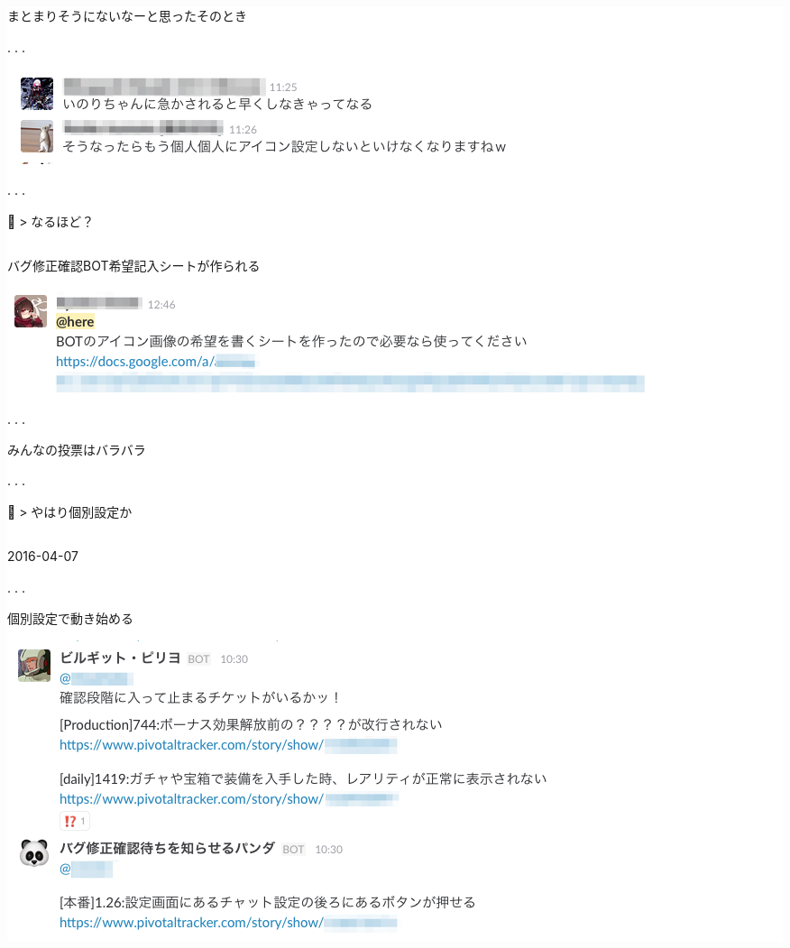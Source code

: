 ##

まとまりそうにないなーと思ったそのとき

. . .

![](images/bot_talk2.png)

. . .

🐼 > なるほど？

##

バグ修正確認BOT希望記入シートが作られる

![](images/bot_hope_sheet.png)

. . .

みんなの投票はバラバラ

. . .

🐼 > やはり個別設定か

##

2016-04-07

. . .

個別設定で動き始める

![](images/bot_custom_start.png)
